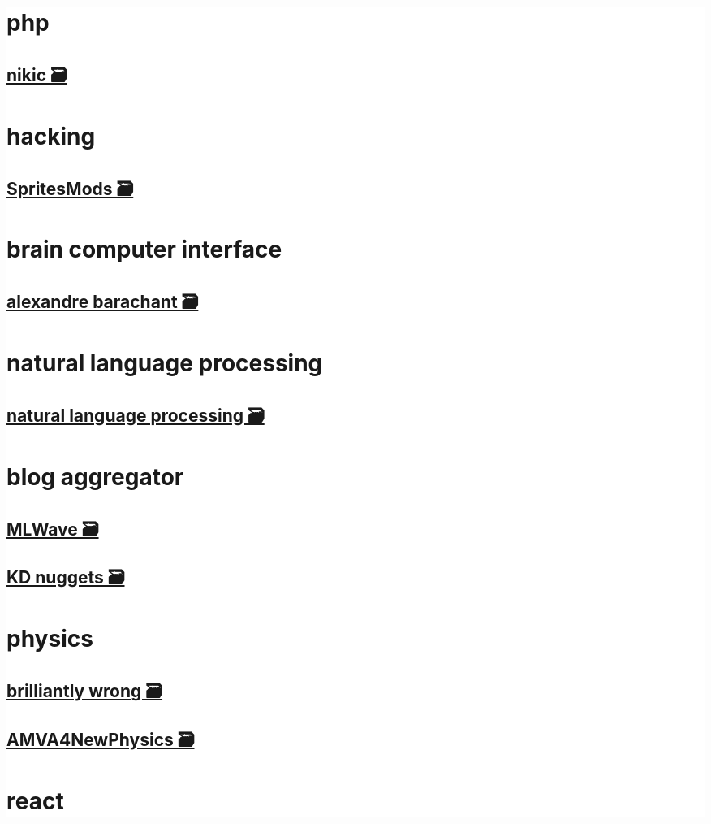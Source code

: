 
# php


## [nikic 🗃️](http://nikic.github.io/)


# hacking


## [SpritesMods 🗃️](http://spritesmods.com/)


# brain computer interface


## [alexandre barachant 🗃️](http://alexandre.barachant.org/blog/)


# natural language processing


## [natural language processing 🗃️](https://nlpers.blogspot.nl/)


# blog aggregator


## [MLWave 🗃️](http://mlwave.com/)

## [KD nuggets 🗃️](http://www.kdnuggets.com/)


# physics


## [brilliantly wrong 🗃️](https://arogozhnikov.github.io/)

## [AMVA4NewPhysics 🗃️](https://amva4newphysics.wordpress.com/)


# react

